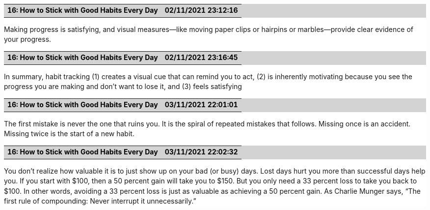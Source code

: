  
<table border="0" width="100%" cellspacing="2" cellpadding="0" bgcolor="#d3d3d3">
<tbody><tr>
<td bgcolor="transparent">
<p style="margin-top: 0px; margin-bottom: 0px; margin-left: 0px; margin-right: 0px; text-indent: 0px"><strong style="color: #000000; background-color: transparent">16: How to Stick with Good Habits Every Day</strong></p></td>
<td bgcolor="transparent">
<p align="right" style="margin-top: 0px; margin-bottom: 0px; margin-left: 0px; margin-right: 0px; text-indent: 0px"><strong style="color: #000000; background-color: transparent">02/11/2021 23:12:16</strong></p></td></tr></tbody></table>
<p>Making progress is satisfying, and visual measures—like moving paper clips or hairpins or marbles—provide clear evidence of your progress. </p>
 
<table border="0" width="100%" cellspacing="2" cellpadding="0" bgcolor="#d3d3d3">
<tbody><tr>
<td bgcolor="transparent">
<p style="margin-top: 0px; margin-bottom: 0px; margin-left: 0px; margin-right: 0px; text-indent: 0px"><strong style="color: #000000; background-color: transparent">16: How to Stick with Good Habits Every Day</strong></p></td>
<td bgcolor="transparent">
<p align="right" style="margin-top: 0px; margin-bottom: 0px; margin-left: 0px; margin-right: 0px; text-indent: 0px"><strong style="color: #000000; background-color: transparent">02/11/2021 23:16:45</strong></p></td></tr></tbody></table>
<p>In summary, habit tracking (1) creates a visual cue that can remind you to act, (2) is inherently motivating because you see the progress you are making and don’t want to lose it, and (3) feels satisfying </p>
 
<table border="0" width="100%" cellspacing="2" cellpadding="0" bgcolor="#d3d3d3">
<tbody><tr>
<td bgcolor="transparent">
<p style="margin-top: 0px; margin-bottom: 0px; margin-left: 0px; margin-right: 0px; text-indent: 0px"><strong style="color: #000000; background-color: transparent">16: How to Stick with Good Habits Every Day</strong></p></td>
<td bgcolor="transparent">
<p align="right" style="margin-top: 0px; margin-bottom: 0px; margin-left: 0px; margin-right: 0px; text-indent: 0px"><strong style="color: #000000; background-color: transparent">03/11/2021 22:01:01</strong></p></td></tr></tbody></table>
<p>The first mistake is never the one that ruins you. It is the spiral of repeated mistakes that follows. Missing once is an accident. Missing twice is the start of a new habit.</p>
 
<table border="0" width="100%" cellspacing="2" cellpadding="0" bgcolor="#d3d3d3">
<tbody><tr>
<td bgcolor="transparent">
<p style="margin-top: 0px; margin-bottom: 0px; margin-left: 0px; margin-right: 0px; text-indent: 0px"><strong style="color: #000000; background-color: transparent">16: How to Stick with Good Habits Every Day</strong></p></td>
<td bgcolor="transparent">
<p align="right" style="margin-top: 0px; margin-bottom: 0px; margin-left: 0px; margin-right: 0px; text-indent: 0px"><strong style="color: #000000; background-color: transparent">03/11/2021 22:02:32</strong></p></td></tr></tbody></table>
<p>You don’t realize how valuable it is to just show up on your bad (or busy) days. Lost days hurt you more than successful days help you. If you start with $100, then a 50 percent gain will take you to $150. But you only need a 33 percent loss to take you back to $100. In other words, avoiding a 33 percent loss is just as valuable as achieving a 50 percent gain. As Charlie Munger says, “The first rule of compounding: Never interrupt it unnecessarily.”</p>
 